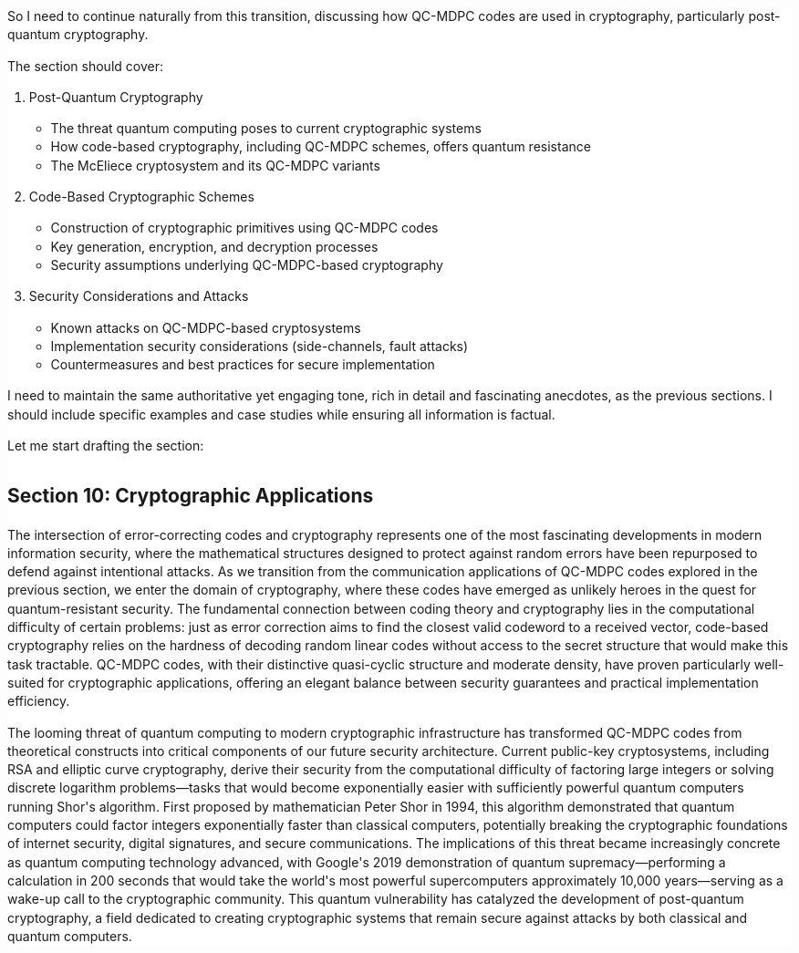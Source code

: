 So I need to continue naturally from this transition, discussing how QC-MDPC codes are used in cryptography, particularly post-quantum cryptography.

The section should cover:
1. Post-Quantum Cryptography
   - The threat quantum computing poses to current cryptographic systems
   - How code-based cryptography, including QC-MDPC schemes, offers quantum resistance
   - The McEliece cryptosystem and its QC-MDPC variants

2. Code-Based Cryptographic Schemes
   - Construction of cryptographic primitives using QC-MDPC codes
   - Key generation, encryption, and decryption processes
   - Security assumptions underlying QC-MDPC-based cryptography

3. Security Considerations and Attacks
   - Known attacks on QC-MDPC-based cryptosystems
   - Implementation security considerations (side-channels, fault attacks)
   - Countermeasures and best practices for secure implementation

I need to maintain the same authoritative yet engaging tone, rich in detail and fascinating anecdotes, as the previous sections. I should include specific examples and case studies while ensuring all information is factual.

Let me start drafting the section:

## Section 10: Cryptographic Applications

The intersection of error-correcting codes and cryptography represents one of the most fascinating developments in modern information security, where the mathematical structures designed to protect against random errors have been repurposed to defend against intentional attacks. As we transition from the communication applications of QC-MDPC codes explored in the previous section, we enter the domain of cryptography, where these codes have emerged as unlikely heroes in the quest for quantum-resistant security. The fundamental connection between coding theory and cryptography lies in the computational difficulty of certain problems: just as error correction aims to find the closest valid codeword to a received vector, code-based cryptography relies on the hardness of decoding random linear codes without access to the secret structure that would make this task tractable. QC-MDPC codes, with their distinctive quasi-cyclic structure and moderate density, have proven particularly well-suited for cryptographic applications, offering an elegant balance between security guarantees and practical implementation efficiency.

The looming threat of quantum computing to modern cryptographic infrastructure has transformed QC-MDPC codes from theoretical constructs into critical components of our future security architecture. Current public-key cryptosystems, including RSA and elliptic curve cryptography, derive their security from the computational difficulty of factoring large integers or solving discrete logarithm problems—tasks that would become exponentially easier with sufficiently powerful quantum computers running Shor's algorithm. First proposed by mathematician Peter Shor in 1994, this algorithm demonstrated that quantum computers could factor integers exponentially faster than classical computers, potentially breaking the cryptographic foundations of internet security, digital signatures, and secure communications. The implications of this threat became increasingly concrete as quantum computing technology advanced, with Google's 2019 demonstration of quantum supremacy—performing a calculation in 200 seconds that would take the world's most powerful supercomputers approximately 10,000 years—serving as a wake-up call to the cryptographic community. This quantum vulnerability has catalyzed the development of post-quantum cryptography, a field dedicated to creating cryptographic systems that remain secure against attacks by both classical and quantum computers.
